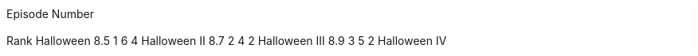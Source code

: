 Episode Number
</th>
<th style="text-align:right;">
Rank
</th>
</tr>
</thead>
<tbody>
<tr>
<td style="text-align:left;">
Halloween
</td>
<td style="text-align:right;">
8.5
</td>
<td style="text-align:right;">
1
</td>
<td style="text-align:right;">
6
</td>
<td style="text-align:right;">
4
</td>
</tr>
<tr>
<td style="text-align:left;">
Halloween II
</td>
<td style="text-align:right;">
8.7
</td>
<td style="text-align:right;">
2
</td>
<td style="text-align:right;">
4
</td>
<td style="text-align:right;">
2
</td>
</tr>
<tr>
<td style="text-align:left;">
Halloween III
</td>
<td style="text-align:right;">
8.9
</td>
<td style="text-align:right;">
3
</td>
<td style="text-align:right;">
5
</td>
<td style="text-align:right;">
2
</td>
</tr>
<tr>
<td style="text-align:left;">
Halloween IV
</td>
<td style="text-align:right;">
